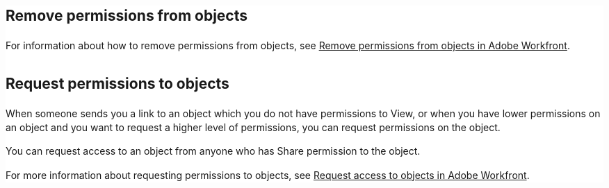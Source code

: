 ## Remove permissions from objects

For information about how to remove permissions from objects, see [Remove permissions from objects in Adobe Workfront](../../workfront-basics/grant-and-request-access-to-objects/remove-permissions-from-objects.md).

## Request permissions to objects

When someone sends you a link to an object which you do not have permissions to View, or when you have lower permissions on an object and you want to request a higher level of permissions, you can request permissions on the object.&nbsp;

You can request access to an object from anyone who has Share permission to the object.&nbsp;

For more information about requesting permissions to objects, see [Request access to objects in Adobe Workfront](../../workfront-basics/grant-and-request-access-to-objects/request-access.md).
